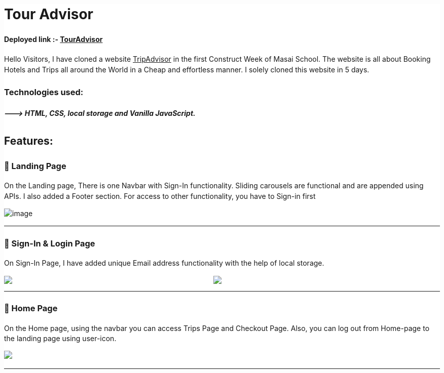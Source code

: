 # Tour Advisor 
#### <p>Deployed link :- <a href="https://tour-advisor12.netlify.app/index.html">TourAdvisor</a></p>
Hello Visitors, I have cloned a website <a href="https://www.tripadvisor.in/">TripAdvisor</a> in the first Construct Week of Masai School. The website is all about Booking Hotels and Trips all around the World in a Cheap and effortless manner. I solely cloned this website in 5 days.

### Technologies used:
##### --->  HTML, CSS, local storage and Vanilla JavaScript.

## Features:
### 🔹 Landing Page


On the Landing page, There is one Navbar with Sign-In functionality. Sliding carousels are functional and are appended using APIs. I also added a Footer section. For access to other functionality, you have to Sign-in first



![image](https://user-images.githubusercontent.com/110565344/209557011-3d8681d9-b5c5-4d7f-a4af-cd6b2a3be5d9.png)


<hr>


### 🔹 Sign-In & Login Page


On Sign-In Page, I have added unique Email address functionality with the help of local storage.

<div style="display:flex;">
<img style="width:48%;" src="https://user-images.githubusercontent.com/110565344/209559496-fe3968e1-600f-414e-97f5-c19b9f5d0af5.png"/>
<img style="width:48%;" src="https://user-images.githubusercontent.com/110565344/209559509-c12dbbe9-7519-4e24-a5af-6db5d7eba82f.png"/>
</div>


<hr>


### 🔹 Home Page


On the Home page, using the navbar you can access Trips Page and Checkout Page. Also, you can log out from Home-page to the landing page using user-icon.

<div style="text-align:centre;">
    <img style="width:90%;" src="https://user-images.githubusercontent.com/110565344/209560624-685856a3-c519-4f8a-8889-0ce5ec7f963e.png"/>
</div>


<hr>
 